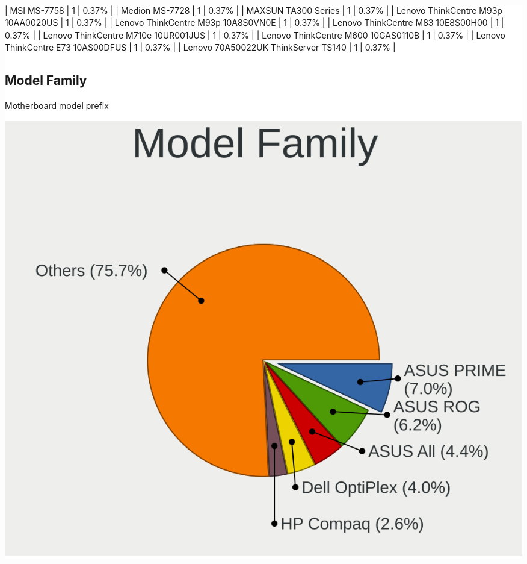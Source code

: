 | MSI MS-7758                         | 1        | 0.37%   |
| Medion MS-7728                      | 1        | 0.37%   |
| MAXSUN TA300 Series                 | 1        | 0.37%   |
| Lenovo ThinkCentre M93p 10AA0020US  | 1        | 0.37%   |
| Lenovo ThinkCentre M93p 10A8S0VN0E  | 1        | 0.37%   |
| Lenovo ThinkCentre M83 10E8S00H00   | 1        | 0.37%   |
| Lenovo ThinkCentre M710e 10UR001JUS | 1        | 0.37%   |
| Lenovo ThinkCentre M600 10GAS0110B  | 1        | 0.37%   |
| Lenovo ThinkCentre E73 10AS00DFUS   | 1        | 0.37%   |
| Lenovo 70A50022UK ThinkServer TS140 | 1        | 0.37%   |

Model Family
------------

Motherboard model prefix

![Model Family](./images/pie_chart/node_model_family.svg)
